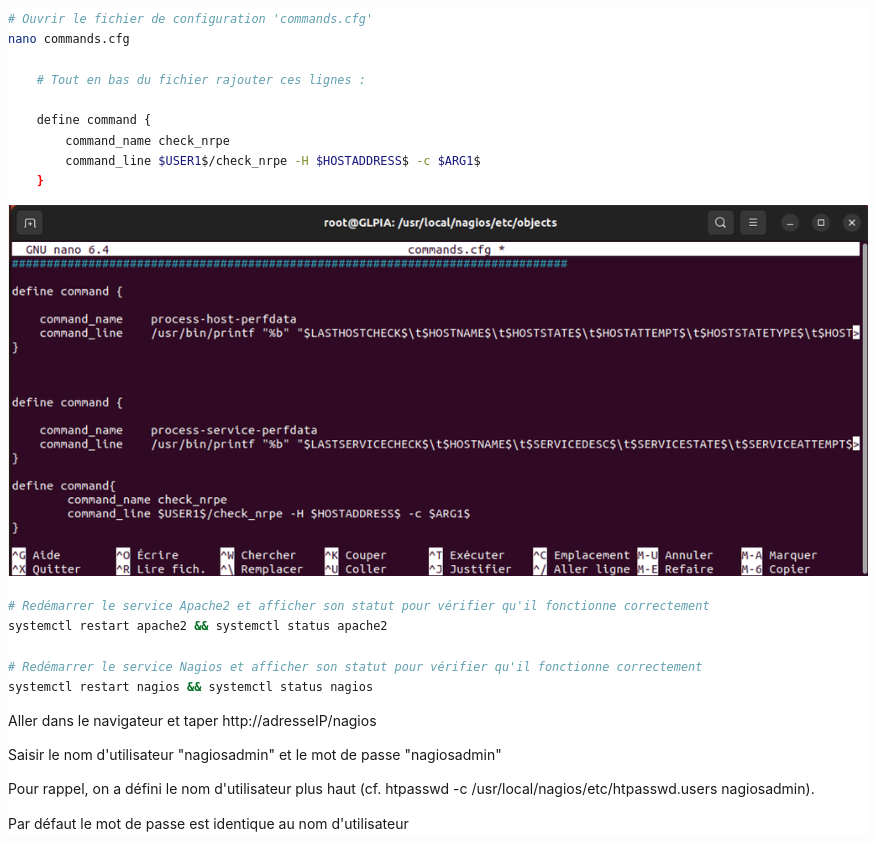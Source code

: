 ```bash
# Ouvrir le fichier de configuration 'commands.cfg' 
nano commands.cfg

    # Tout en bas du fichier rajouter ces lignes :

    define command {
        command_name check_nrpe
        command_line $USER1$/check_nrpe -H $HOSTADDRESS$ -c $ARG1$
    }
```

![Fichier commands.cfg](images/img14.png)

```bash
# Redémarrer le service Apache2 et afficher son statut pour vérifier qu'il fonctionne correctement
systemctl restart apache2 && systemctl status apache2

# Redémarrer le service Nagios et afficher son statut pour vérifier qu'il fonctionne correctement
systemctl restart nagios && systemctl status nagios
```
Aller dans le navigateur et taper http://adresseIP/nagios

Saisir le nom d'utilisateur "nagiosadmin" et le mot de passe "nagiosadmin"

Pour rappel, on a défini le nom d'utilisateur plus haut (cf. htpasswd -c /usr/local/nagios/etc/htpasswd.users nagiosadmin).

Par défaut le mot de passe est identique au nom d'utilisateur
